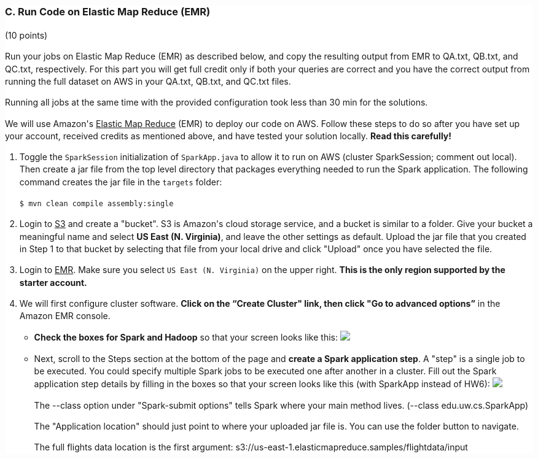 
### C. Run Code on Elastic Map Reduce (EMR)
(10 points) 

Run your jobs on Elastic Map Reduce (EMR) as described below, and copy the resulting output from EMR to QA.txt, QB.txt, and QC.txt, respectively. For this part you will get full credit only if both your queries are correct and you have the correct output from running the full dataset on AWS in your QA.txt, QB.txt, and QC.txt files.

Running all jobs at the same time with the provided configuration took less than 30 min for the solutions.

We will use Amazon's [Elastic Map Reduce](https://aws.amazon.com/emr/) (EMR) to deploy our code on AWS. Follow these steps to do so after you have set up your account, received credits as mentioned above, and have tested your solution locally. **Read this carefully!**

1. Toggle the `SparkSession` initialization of `SparkApp.java` to allow it to run on AWS (cluster SparkSession; comment out local). Then create a jar file from the top level directory that packages everything needed to run the Spark application. The following command creates the jar file in the `targets` folder: 

    ```sh
    $ mvn clean compile assembly:single
    ```

2. Login to [S3](https://s3.console.aws.amazon.com/s3/home) and create a "bucket". S3 is Amazon's cloud storage service, and a bucket is similar to a folder. Give your bucket a meaningful name and select **US East (N. Virginia)**, and leave the other settings as default. Upload the jar file that you created in Step 1 to that bucket by selecting that file from your local drive and click "Upload" once you have selected the file.

3. Login to [EMR](https://console.aws.amazon.com/elasticmapreduce/home?region=us-east-1). Make sure you select `US East (N. Virginia)` on the upper right. **This is the only region supported by the starter account.**

4. We will first configure cluster software. **Click on the “Create Cluster" link, then click "Go to advanced options”** in the Amazon EMR console. 
    * **Check the boxes for Spark and Hadoop** so that your screen looks like this:
      <img src="https://courses.cs.washington.edu/courses/cse414/20wi/hw6/hw6-createCluster-5.29.0.png" width="700"/>

    * Next, scroll to the Steps section at the bottom of the page and **create a Spark application step**. A "step" is a single job to be executed. You could specify multiple Spark jobs to be executed one after another in a cluster. Fill out the Spark application step details by filling in the boxes so that your screen looks like this (with SparkApp instead of HW6):
      <img src="https://courses.cs.washington.edu/courses/cse414/20wi/hw6/SparkAddStep.JPG" width="700"/>

        The --class option under "Spark-submit options" tells Spark where your main method lives. (--class edu.uw.cs.SparkApp)

        The "Application location" should just point to where your uploaded jar file is. You can use the folder button to navigate.

        The full flights data location is the first argument: s3://us-east-1.elasticmapreduce.samples/flightdata/input
